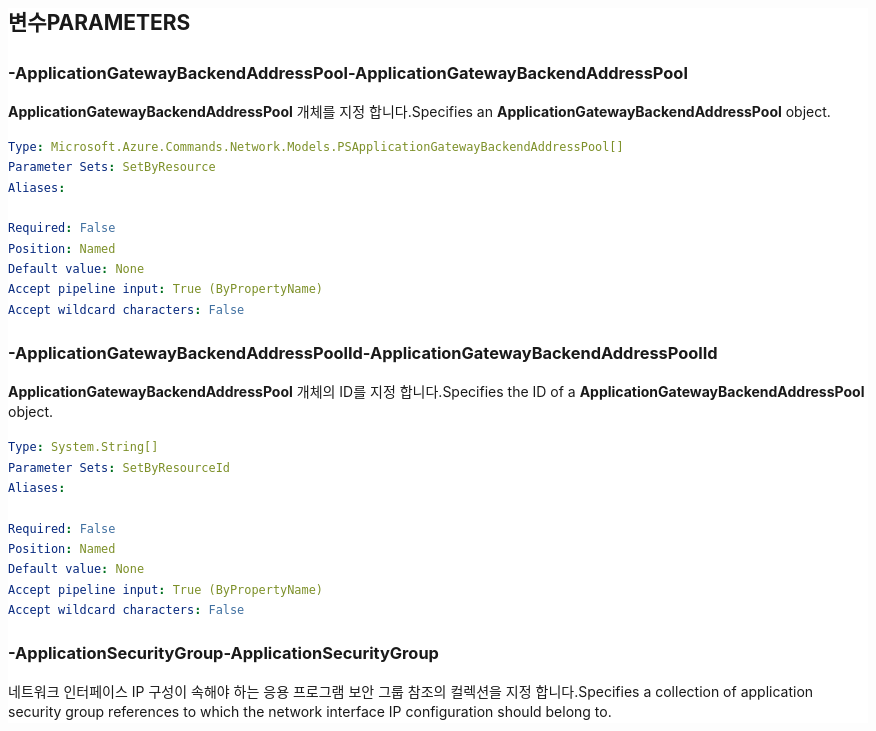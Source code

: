 ## <span data-ttu-id="aaeb8-125">변수</span><span class="sxs-lookup"><span data-stu-id="aaeb8-125">PARAMETERS</span></span>

### <span data-ttu-id="aaeb8-126">-ApplicationGatewayBackendAddressPool</span><span class="sxs-lookup"><span data-stu-id="aaeb8-126">-ApplicationGatewayBackendAddressPool</span></span>
<span data-ttu-id="aaeb8-127">**ApplicationGatewayBackendAddressPool** 개체를 지정 합니다.</span><span class="sxs-lookup"><span data-stu-id="aaeb8-127">Specifies an **ApplicationGatewayBackendAddressPool** object.</span></span>

```yaml
Type: Microsoft.Azure.Commands.Network.Models.PSApplicationGatewayBackendAddressPool[]
Parameter Sets: SetByResource
Aliases:

Required: False
Position: Named
Default value: None
Accept pipeline input: True (ByPropertyName)
Accept wildcard characters: False
```

### <span data-ttu-id="aaeb8-128">-ApplicationGatewayBackendAddressPoolId</span><span class="sxs-lookup"><span data-stu-id="aaeb8-128">-ApplicationGatewayBackendAddressPoolId</span></span>
<span data-ttu-id="aaeb8-129">**ApplicationGatewayBackendAddressPool** 개체의 ID를 지정 합니다.</span><span class="sxs-lookup"><span data-stu-id="aaeb8-129">Specifies the ID of a **ApplicationGatewayBackendAddressPool** object.</span></span>

```yaml
Type: System.String[]
Parameter Sets: SetByResourceId
Aliases:

Required: False
Position: Named
Default value: None
Accept pipeline input: True (ByPropertyName)
Accept wildcard characters: False
```

### <span data-ttu-id="aaeb8-130">-ApplicationSecurityGroup</span><span class="sxs-lookup"><span data-stu-id="aaeb8-130">-ApplicationSecurityGroup</span></span>
<span data-ttu-id="aaeb8-131">네트워크 인터페이스 IP 구성이 속해야 하는 응용 프로그램 보안 그룹 참조의 컬렉션을 지정 합니다.</span><span class="sxs-lookup"><span data-stu-id="aaeb8-131">Specifies a collection of application security group references to which the network interface IP configuration should belong to.</span></span>

